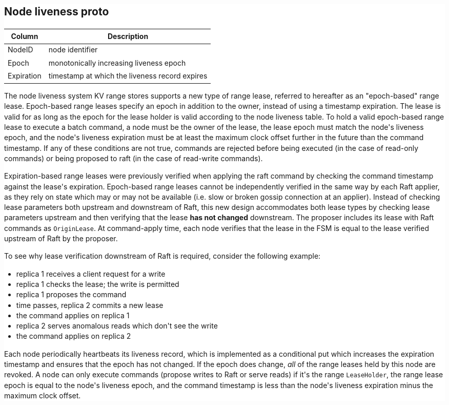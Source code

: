 ## Node liveness proto

| Column     | Description |
| ---------- | ----------- |
| NodeID     | node identifier |
| Epoch      | monotonically increasing liveness epoch |
| Expiration | timestamp at which the liveness record expires |

The node liveness system KV range stores supports a new type of range
lease, referred to hereafter as an "epoch-based" range
lease. Epoch-based range leases specify an epoch in addition to the
owner, instead of using a timestamp expiration. The lease is valid for
as long as the epoch for the lease holder is valid according to the
node liveness table. To hold a valid epoch-based range lease to
execute a batch command, a node must be the owner of the lease, the
lease epoch must match the node's liveness epoch, and the node's
liveness expiration must be at least the maximum clock offset further
in the future than the command timestamp. If any of these conditions
are not true, commands are rejected before being executed (in the case
of read-only commands) or being proposed to raft (in the case of
read-write commands).

Expiration-based range leases were previously verified when applying
the raft command by checking the command timestamp against the lease's
expiration. Epoch-based range leases cannot be independently verified
in the same way by each Raft applier, as they rely on state which may
or may not be available (i.e. slow or broken gossip connection at an
applier). Instead of checking lease parameters both upstream and
downstream of Raft, this new design accommodates both lease types by
checking lease parameters upstream and then verifying that the lease
**has not changed** downstream. The proposer includes its lease with
Raft commands as `OriginLease`. At command-apply time, each node
verifies that the lease in the FSM is equal to the lease verified
upstream of Raft by the proposer.

To see why lease verification downstream of Raft is required,
consider the following example:

- replica 1 receives a client request for a write
- replica 1 checks the lease; the write is permitted
- replica 1 proposes the command
- time passes, replica 2 commits a new lease
- the command applies on replica 1
- replica 2 serves anomalous reads which don't see the write
- the command applies on replica 2

Each node periodically heartbeats its liveness record, which is
implemented as a conditional put which increases the expiration
timestamp and ensures that the epoch has not changed. If the epoch
does change, *all* of the range leases held by this node are
revoked. A node can only execute commands (propose writes to Raft or
serve reads) if it's the range `LeaseHolder`, the range lease epoch is
equal to the node's liveness epoch, and the command timestamp is less
than the node's liveness expiration minus the maximum clock offset.
